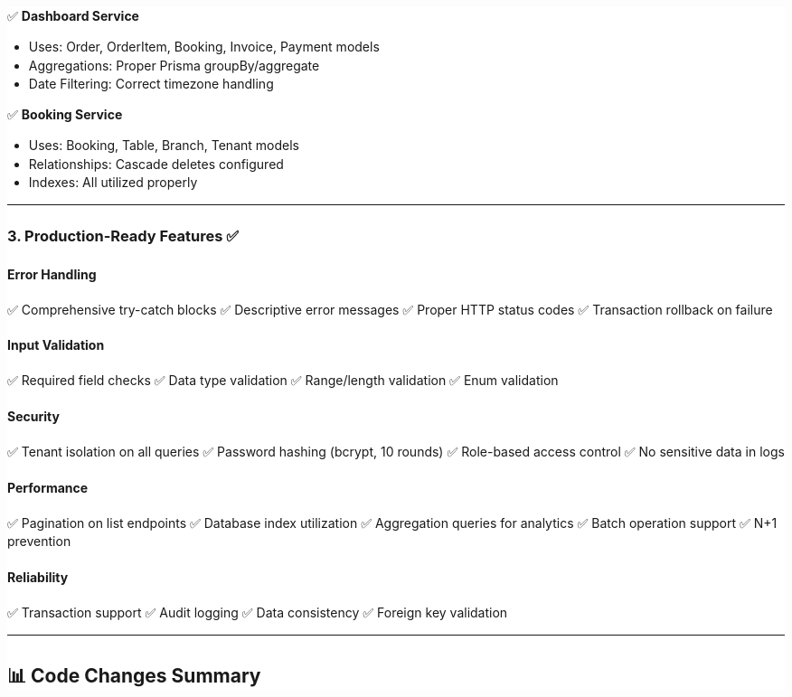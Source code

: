 ✅ **Dashboard Service**

- Uses: Order, OrderItem, Booking, Invoice, Payment models
- Aggregations: Proper Prisma groupBy/aggregate
- Date Filtering: Correct timezone handling

✅ **Booking Service**

- Uses: Booking, Table, Branch, Tenant models
- Relationships: Cascade deletes configured
- Indexes: All utilized properly

---

### 3. **Production-Ready Features** ✅

#### Error Handling

✅ Comprehensive try-catch blocks
✅ Descriptive error messages
✅ Proper HTTP status codes
✅ Transaction rollback on failure

#### Input Validation

✅ Required field checks
✅ Data type validation
✅ Range/length validation
✅ Enum validation

#### Security

✅ Tenant isolation on all queries
✅ Password hashing (bcrypt, 10 rounds)
✅ Role-based access control
✅ No sensitive data in logs

#### Performance

✅ Pagination on list endpoints
✅ Database index utilization
✅ Aggregation queries for analytics
✅ Batch operation support
✅ N+1 prevention

#### Reliability

✅ Transaction support
✅ Audit logging
✅ Data consistency
✅ Foreign key validation

---

## 📊 Code Changes Summary

